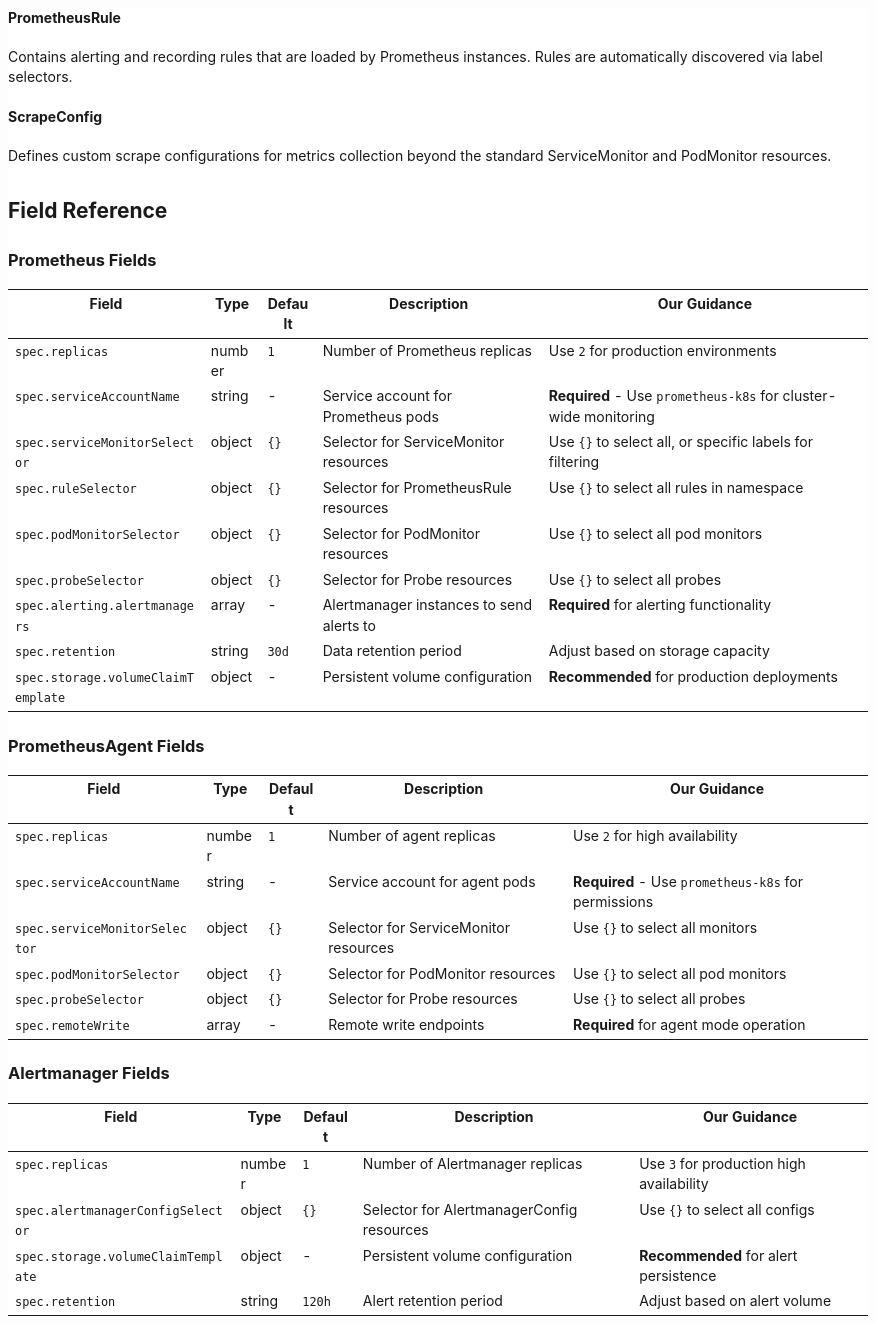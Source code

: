 #### PrometheusRule
Contains alerting and recording rules that are loaded by Prometheus instances. Rules are automatically discovered via label selectors.

#### ScrapeConfig
Defines custom scrape configurations for metrics collection beyond the standard ServiceMonitor and PodMonitor resources.

## Field Reference

### Prometheus Fields

| Field | Type | Default | Description | Our Guidance |
|-------|------|---------|-------------|--------------|
| `spec.replicas` | number | `1` | Number of Prometheus replicas | Use `2` for production environments |
| `spec.serviceAccountName` | string | - | Service account for Prometheus pods | **Required** - Use `prometheus-k8s` for cluster-wide monitoring |
| `spec.serviceMonitorSelector` | object | `{}` | Selector for ServiceMonitor resources | Use `{}` to select all, or specific labels for filtering |
| `spec.ruleSelector` | object | `{}` | Selector for PrometheusRule resources | Use `{}` to select all rules in namespace |
| `spec.podMonitorSelector` | object | `{}` | Selector for PodMonitor resources | Use `{}` to select all pod monitors |
| `spec.probeSelector` | object | `{}` | Selector for Probe resources | Use `{}` to select all probes |
| `spec.alerting.alertmanagers` | array | - | Alertmanager instances to send alerts to | **Required** for alerting functionality |
| `spec.retention` | string | `30d` | Data retention period | Adjust based on storage capacity |
| `spec.storage.volumeClaimTemplate` | object | - | Persistent volume configuration | **Recommended** for production deployments |

### PrometheusAgent Fields

| Field | Type | Default | Description | Our Guidance |
|-------|------|---------|-------------|--------------|
| `spec.replicas` | number | `1` | Number of agent replicas | Use `2` for high availability |
| `spec.serviceAccountName` | string | - | Service account for agent pods | **Required** - Use `prometheus-k8s` for permissions |
| `spec.serviceMonitorSelector` | object | `{}` | Selector for ServiceMonitor resources | Use `{}` to select all monitors |
| `spec.podMonitorSelector` | object | `{}` | Selector for PodMonitor resources | Use `{}` to select all pod monitors |
| `spec.probeSelector` | object | `{}` | Selector for Probe resources | Use `{}` to select all probes |
| `spec.remoteWrite` | array | - | Remote write endpoints | **Required** for agent mode operation |

### Alertmanager Fields

| Field | Type | Default | Description | Our Guidance |
|-------|------|---------|-------------|--------------|
| `spec.replicas` | number | `1` | Number of Alertmanager replicas | Use `3` for production high availability |
| `spec.alertmanagerConfigSelector` | object | `{}` | Selector for AlertmanagerConfig resources | Use `{}` to select all configs |
| `spec.storage.volumeClaimTemplate` | object | - | Persistent volume configuration | **Recommended** for alert persistence |
| `spec.retention` | string | `120h` | Alert retention period | Adjust based on alert volume |

